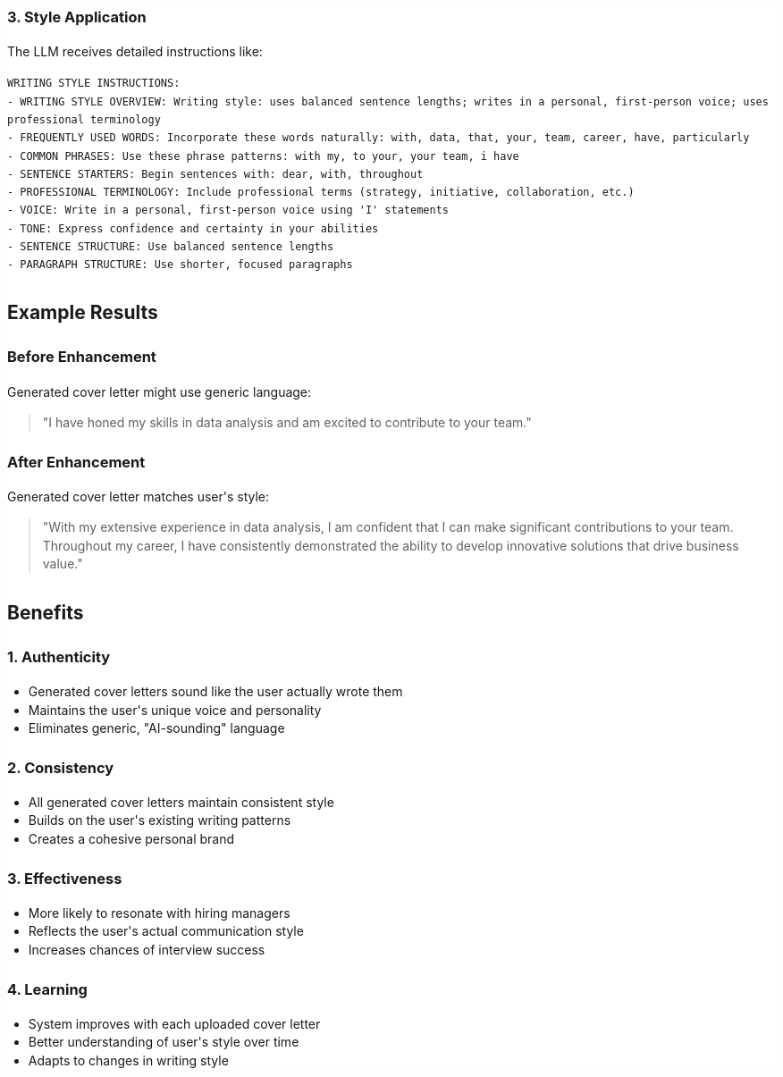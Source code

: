 ### 3. Style Application
The LLM receives detailed instructions like:
```
WRITING STYLE INSTRUCTIONS:
- WRITING STYLE OVERVIEW: Writing style: uses balanced sentence lengths; writes in a personal, first-person voice; uses professional terminology
- FREQUENTLY USED WORDS: Incorporate these words naturally: with, data, that, your, team, career, have, particularly
- COMMON PHRASES: Use these phrase patterns: with my, to your, your team, i have
- SENTENCE STARTERS: Begin sentences with: dear, with, throughout
- PROFESSIONAL TERMINOLOGY: Include professional terms (strategy, initiative, collaboration, etc.)
- VOICE: Write in a personal, first-person voice using 'I' statements
- TONE: Express confidence and certainty in your abilities
- SENTENCE STRUCTURE: Use balanced sentence lengths
- PARAGRAPH STRUCTURE: Use shorter, focused paragraphs
```

## Example Results

### Before Enhancement
Generated cover letter might use generic language:
> "I have honed my skills in data analysis and am excited to contribute to your team."

### After Enhancement
Generated cover letter matches user's style:
> "With my extensive experience in data analysis, I am confident that I can make significant contributions to your team. Throughout my career, I have consistently demonstrated the ability to develop innovative solutions that drive business value."

## Benefits

### 1. **Authenticity**
- Generated cover letters sound like the user actually wrote them
- Maintains the user's unique voice and personality
- Eliminates generic, "AI-sounding" language

### 2. **Consistency**
- All generated cover letters maintain consistent style
- Builds on the user's existing writing patterns
- Creates a cohesive personal brand

### 3. **Effectiveness**
- More likely to resonate with hiring managers
- Reflects the user's actual communication style
- Increases chances of interview success

### 4. **Learning**
- System improves with each uploaded cover letter
- Better understanding of user's style over time
- Adapts to changes in writing style
